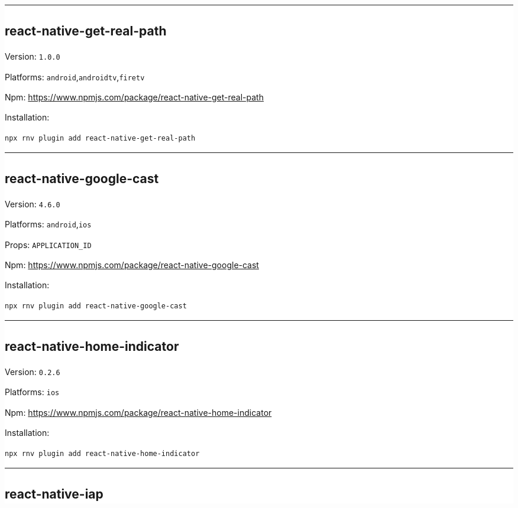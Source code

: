 
---
## react-native-get-real-path


Version: `1.0.0`

Platforms: `android`,`androidtv`,`firetv`



Npm: https://www.npmjs.com/package/react-native-get-real-path

Installation:

```
npx rnv plugin add react-native-get-real-path
```


---
## react-native-google-cast


Version: `4.6.0`

Platforms: `android`,`ios`

Props: `APPLICATION_ID`

Npm: https://www.npmjs.com/package/react-native-google-cast

Installation:

```
npx rnv plugin add react-native-google-cast
```


---
## react-native-home-indicator


Version: `0.2.6`

Platforms: `ios`



Npm: https://www.npmjs.com/package/react-native-home-indicator

Installation:

```
npx rnv plugin add react-native-home-indicator
```


---
## react-native-iap
